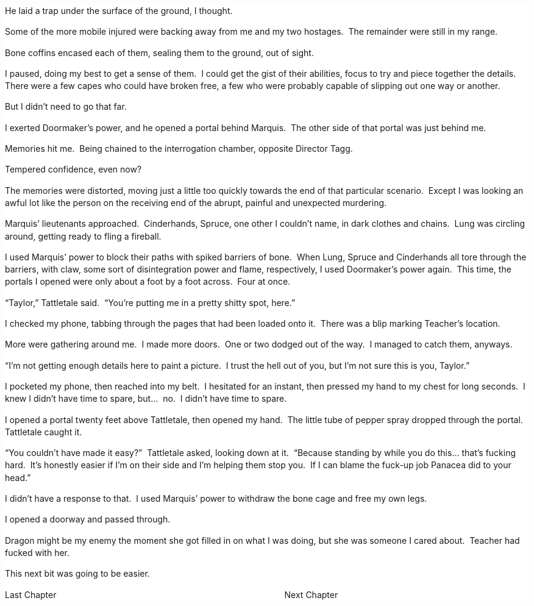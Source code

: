 He laid a trap under the surface of the ground, I thought.

Some of the more mobile injured were backing away from me and my two hostages.  The remainder were still in my range.

Bone coffins encased each of them, sealing them to the ground, out of sight.

I paused, doing my best to get a sense of them.  I could get the gist of their abilities, focus to try and piece together the details.  There were a few capes who could have broken free, a few who were probably capable of slipping out one way or another.

But I didn’t need to go that far.

I exerted Doormaker’s power, and he opened a portal behind Marquis.  The other side of that portal was just behind me.

Memories hit me.  Being chained to the interrogation chamber, opposite Director Tagg.

Tempered confidence, even now?

The memories were distorted, moving just a little too quickly towards the end of that particular scenario.  Except I was looking an awful lot like the person on the receiving end of the abrupt, painful and unexpected murdering.

Marquis’ lieutenants approached.  Cinderhands, Spruce, one other I couldn’t name, in dark clothes and chains.  Lung was circling around, getting ready to fling a fireball.

I used Marquis’ power to block their paths with spiked barriers of bone.  When Lung, Spruce and Cinderhands all tore through the barriers, with claw, some sort of disintegration power and flame, respectively, I used Doormaker’s power again.  This time, the portals I opened were only about a foot by a foot across.  Four at once.

“Taylor,” Tattletale said.  “You’re putting me in a pretty shitty spot, here.”

I checked my phone, tabbing through the pages that had been loaded onto it.  There was a blip marking Teacher’s location.

More were gathering around me.  I made more doors.  One or two dodged out of the way.  I managed to catch them, anyways.

“I’m not getting enough details here to paint a picture.  I trust the hell out of you, but I’m not sure this is you, Taylor.”

I pocketed my phone, then reached into my belt.  I hesitated for an instant, then pressed my hand to my chest for long seconds.  I knew I didn’t have time to spare, but…  no.  I didn’t have time to spare.

I opened a portal twenty feet above Tattletale, then opened my hand.  The little tube of pepper spray dropped through the portal.  Tattletale caught it.

“You couldn’t have made it easy?”  Tattletale asked, looking down at it.  “Because standing by while you do this… that’s fucking hard.  It’s honestly easier if I’m on their side and I’m helping them stop you.  If I can blame the fuck-up job Panacea did to your head.”

I didn’t have a response to that.  I used Marquis’ power to withdraw the bone cage and free my own legs.

I opened a doorway and passed through.

Dragon might be my enemy the moment she got filled in on what I was doing, but she was someone I cared about.  Teacher had fucked with her.

This next bit was going to be easier.

Last Chapter                                                                                               Next Chapter
